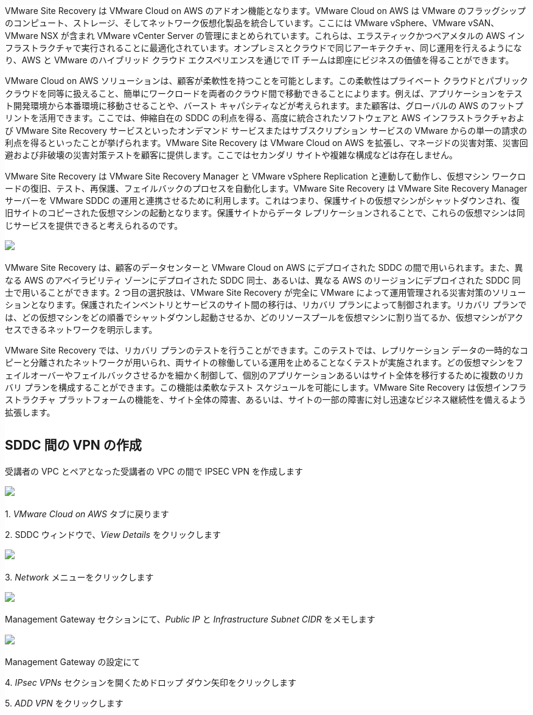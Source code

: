 VMware Site Recovery は VMware Cloud on AWS のアドオン機能となります。VMware Cloud on AWS は VMware のフラッグシップのコンピュート、ストレージ、そしてネットワーク仮想化製品を統合しています。ここには VMware vSphere、VMware vSAN、VMware NSX が含まれ VMware vCenter Server の管理にまとめられています。これらは、エラスティックかつベアメタルの AWS インフラストラクチャで実行されることに最適化されています。オンプレミスとクラウドで同じアーキテクチャ、同じ運用を行えるようになり、AWS と VMware のハイブリッド クラウド エクスペリエンスを通じで IT チームは即座にビジネスの価値を得ることができます。

VMware Cloud on AWS ソリューションは、顧客が柔軟性を持つことを可能とします。この柔軟性はプライベート クラウドとパブリック クラウドを同等に扱えること、簡単にワークロードを両者のクラウド間で移動できることによります。例えば、アプリケーションをテスト開発環境から本番環境に移動させることや、バースト キャパシティなどが考えられます。また顧客は、グローバルの AWS のフットプリントを活用できます。ここでは、伸縮自在の SDDC の利点を得る、高度に統合されたソフトウェアと AWS インフラストラクチャおよび VMware Site Recovery サービスといったオンデマンド サービスまたはサブスクリプション サービスの VMware からの単一の請求の利点を得るといったことが挙げられます。VMware Site Recovery は VMware Cloud on AWS を拡張し、マネージドの災害対策、災害回避および非破壊の災害対策テストを顧客に提供します。ここではセカンダリ サイトや複雑な構成などは存在しません。

VMware Site Recovery は VMware Site Recovery Manager と VMware vSphere Replication と連動して動作し、仮想マシン ワークロードの復旧、テスト、再保護、フェイルバックのプロセスを自動化します。VMware Site Recovery は VMware Site Recovery Manager サーバーを VMware SDDC の運用と連携させるために利用します。これはつまり、保護サイトの仮想マシンがシャットダウンされ、復旧サイトのコピーされた仮想マシンの起動となります。保護サイトからデータ レプリケーションされることで、これらの仮想マシンは同じサービスを提供できると考えられるのです。

![](https://s3-us-west-2.amazonaws.com/vmc-workshops-images/srm-lab/SRM5.jpg)

VMware Site Recovery は、顧客のデータセンターと VMware Cloud on AWS にデプロイされた SDDC の間で用いられます。また、異なる AWS のアベイラビリティ ゾーンにデプロイされた SDDC 同士、あるいは、異なる AWS のリージョンにデプロイされた SDDC 同士で用いることができます。2 つ目の選択肢は、VMware Site Recovery が完全に VMware によって運用管理される災害対策のソリューションとなります。保護されたインベントリとサービスのサイト間の移行は、リカバリ プランによって制御されます。リカバリ プランでは、どの仮想マシンをどの順番でシャットダウンし起動させるか、どのリソースプールを仮想マシンに割り当てるか、仮想マシンがアクセスできるネットワークを明示します。

VMware Site Recovery では、リカバリ プランのテストを行うことができます。このテストでは、レプリケーション データの一時的なコピーと分離されたネットワークが用いられ、両サイトの稼働している運用を止めることなくテストが実施されます。どの仮想マシンをフェイルオーバーやフェイルバックさせるかを細かく制御して、個別のアプリケーションあるいはサイト全体を移行するために複数のリカバリ プランを構成することができます。この機能は柔軟なテスト スケジュールを可能にします。VMware Site Recovery は仮想インフラストラクチャ プラットフォームの機能を、サイト全体の障害、あるいは、サイトの一部の障害に対し迅速なビジネス継続性を備えるよう拡張します。



## SDDC 間の VPN の作成

受講者の VPC とペアとなった受講者の VPC の間で IPSEC VPN を作成します

![](https://s3-us-west-2.amazonaws.com/vmc-workshops-images/srm-lab/SRM6.jpg)

1\. *VMware Cloud on AWS* タブに戻ります

2\. SDDC ウィンドウで、*View Details* をクリックします

![](https://s3-us-west-2.amazonaws.com/vmc-workshops-images/srm-lab/SRM7.jpg)

3\. *Network* メニューをクリックします

![](https://s3-us-west-2.amazonaws.com/vmc-workshops-images/srm-lab/SRM8.jpg)

Management Gateway セクションにて、*Public IP* と *Infrastructure Subnet CIDR* をメモします

![](https://s3-us-west-2.amazonaws.com/vmc-workshops-images/srm-lab/SRM9.jpg)

Management Gateway の設定にて

4\. *IPsec VPNs* セクションを開くためドロップ ダウン矢印をクリックします

5\. *ADD VPN* をクリックします
